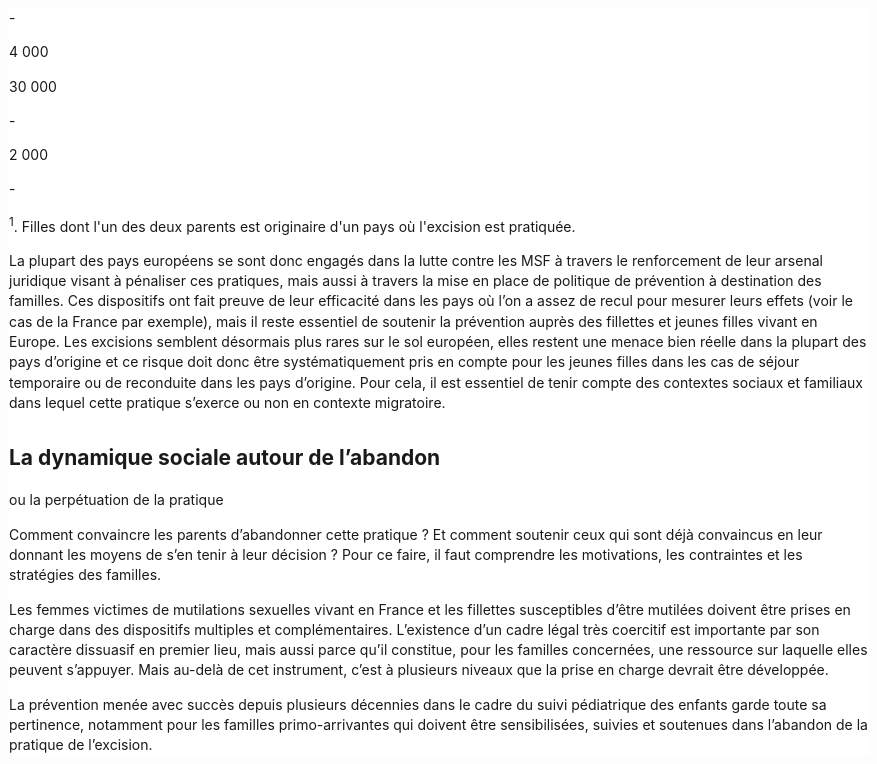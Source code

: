 </td>

<td>

\-

4 000

30 000

\-

2 000

\-

</td>

</tr>

</tbody>

</table>

<sup>1</sup>. Filles dont l'un des deux parents est originaire d'un pays où l'excision est pratiquée.

La plupart des pays européens se sont donc engagés dans la lutte contre les MSF à travers le renforcement de leur arsenal juridique visant à pénaliser ces pratiques, mais aussi à travers la mise en place de politique de prévention à destination des familles. Ces dispositifs ont fait preuve de leur efficacité dans les pays où l’on a assez de recul pour mesurer leurs effets (voir le cas de la France par exemple), mais il reste essentiel de soutenir la prévention auprès des fillettes et jeunes filles vivant en Europe. Les excisions semblent désormais plus rares sur le sol européen, elles restent une menace bien réelle dans la plupart des pays d’origine et ce risque doit donc être systématiquement pris en compte pour les jeunes filles dans les cas de séjour temporaire ou de reconduite dans les pays d’origine. Pour cela, il est essentiel de tenir compte des contextes sociaux et familiaux dans lequel cette pratique s’exerce ou non en contexte migratoire.

## La dynamique sociale autour de l’abandon

ou la perpétuation de la pratique

Comment convaincre les parents d’abandonner cette pratique ? Et comment soutenir ceux qui sont déjà convaincus en leur donnant les moyens de s’en tenir à leur décision ? Pour ce faire, il faut comprendre les motivations, les contraintes et les stratégies des familles.

Les femmes victimes de mutilations sexuelles vivant en France et les fillettes susceptibles d’être mutilées doivent être prises en charge dans des dispositifs multiples et complémentaires. L’existence d’un cadre légal très coercitif est importante par son caractère dissuasif en premier lieu, mais aussi parce qu’il constitue, pour les familles concernées, une ressource sur laquelle elles peuvent s’appuyer. Mais au-delà de cet instrument, c’est à plusieurs niveaux que la prise en charge devrait être développée.

La prévention menée avec succès depuis plusieurs décennies dans le cadre du suivi pédiatrique des enfants garde toute sa pertinence, notamment pour les familles primo-arrivantes qui doivent être sensibilisées, suivies et soutenues dans l’abandon de la pratique de l’excision.
